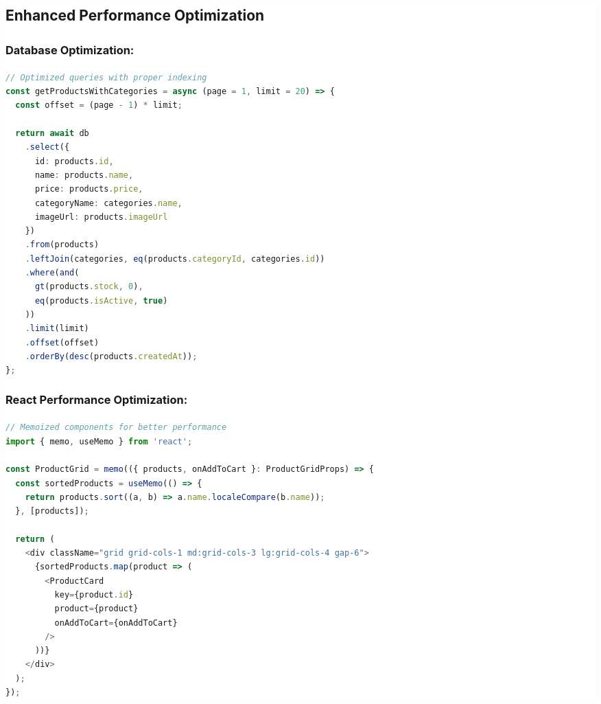 ## Enhanced Performance Optimization

### Database Optimization:
```typescript
// Optimized queries with proper indexing
const getProductsWithCategories = async (page = 1, limit = 20) => {
  const offset = (page - 1) * limit;

  return await db
    .select({
      id: products.id,
      name: products.name,
      price: products.price,
      categoryName: categories.name,
      imageUrl: products.imageUrl
    })
    .from(products)
    .leftJoin(categories, eq(products.categoryId, categories.id))
    .where(and(
      gt(products.stock, 0),
      eq(products.isActive, true)
    ))
    .limit(limit)
    .offset(offset)
    .orderBy(desc(products.createdAt));
};
```

### React Performance Optimization:
```typescript
// Memoized components for better performance
import { memo, useMemo } from 'react';

const ProductGrid = memo(({ products, onAddToCart }: ProductGridProps) => {
  const sortedProducts = useMemo(() => {
    return products.sort((a, b) => a.name.localeCompare(b.name));
  }, [products]);

  return (
    <div className="grid grid-cols-1 md:grid-cols-3 lg:grid-cols-4 gap-6">
      {sortedProducts.map(product => (
        <ProductCard 
          key={product.id} 
          product={product} 
          onAddToCart={onAddToCart}
        />
      ))}
    </div>
  );
});
```
